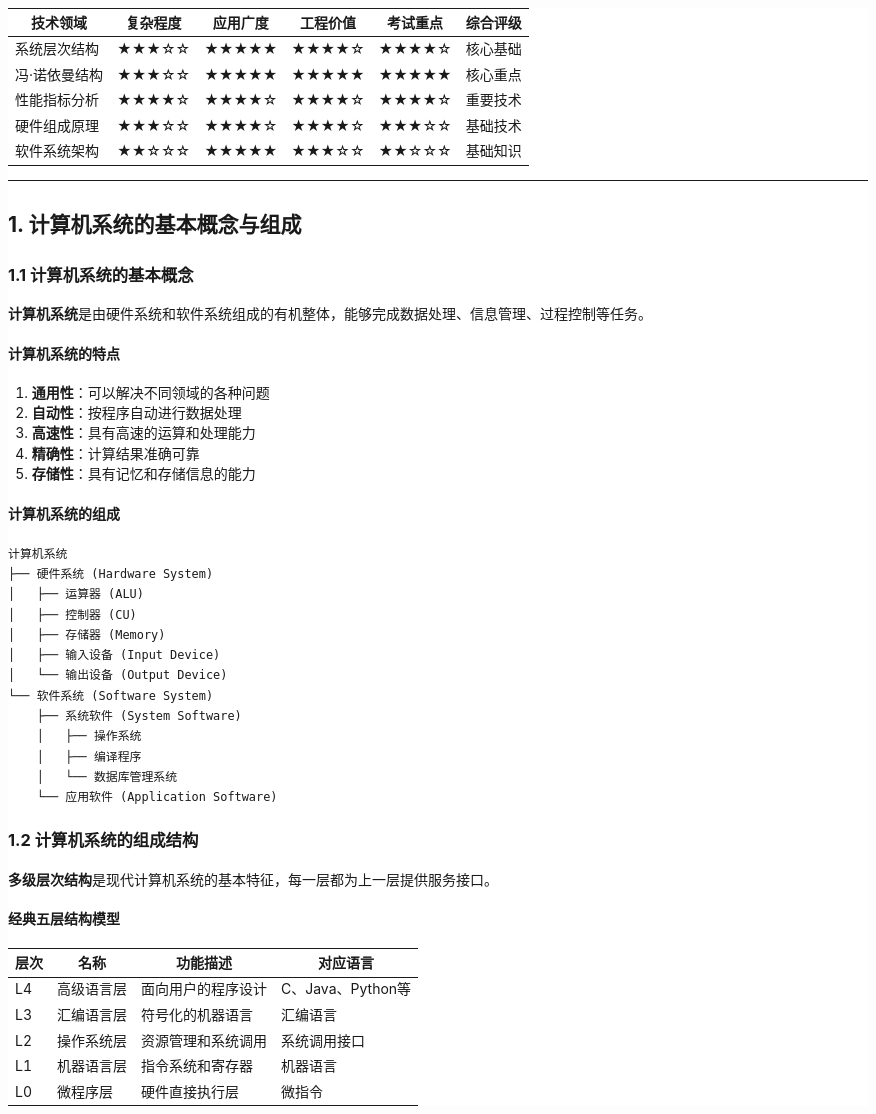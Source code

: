 | 技术领域 | 复杂程度 | 应用广度 | 工程价值 | 考试重点 | 综合评级 |
|----------|----------|----------|----------|----------|----------|
| 系统层次结构 | ★★★☆☆ | ★★★★★ | ★★★★☆ | ★★★★☆ | 核心基础 |
| 冯·诺依曼结构 | ★★★☆☆ | ★★★★★ | ★★★★★ | ★★★★★ | 核心重点 |
| 性能指标分析 | ★★★★☆ | ★★★★☆ | ★★★★☆ | ★★★★☆ | 重要技术 |
| 硬件组成原理 | ★★★☆☆ | ★★★★☆ | ★★★★☆ | ★★★☆☆ | 基础技术 |
| 软件系统架构 | ★★☆☆☆ | ★★★★★ | ★★★☆☆ | ★★☆☆☆ | 基础知识 |

---

## 1. 计算机系统的基本概念与组成

### 1.1 计算机系统的基本概念

**计算机系统**是由硬件系统和软件系统组成的有机整体，能够完成数据处理、信息管理、过程控制等任务。

#### 计算机系统的特点
1. **通用性**：可以解决不同领域的各种问题
2. **自动性**：按程序自动进行数据处理
3. **高速性**：具有高速的运算和处理能力
4. **精确性**：计算结果准确可靠
5. **存储性**：具有记忆和存储信息的能力

#### 计算机系统的组成
```
计算机系统
├── 硬件系统 (Hardware System)
│   ├── 运算器 (ALU)
│   ├── 控制器 (CU)  
│   ├── 存储器 (Memory)
│   ├── 输入设备 (Input Device)
│   └── 输出设备 (Output Device)
└── 软件系统 (Software System)
    ├── 系统软件 (System Software)
    │   ├── 操作系统
    │   ├── 编译程序
    │   └── 数据库管理系统
    └── 应用软件 (Application Software)
```

### 1.2 计算机系统的组成结构

**多级层次结构**是现代计算机系统的基本特征，每一层都为上一层提供服务接口。

#### 经典五层结构模型

| 层次 | 名称 | 功能描述 | 对应语言 |
|------|------|----------|----------|
| L4 | 高级语言层 | 面向用户的程序设计 | C、Java、Python等 |
| L3 | 汇编语言层 | 符号化的机器语言 | 汇编语言 |
| L2 | 操作系统层 | 资源管理和系统调用 | 系统调用接口 |
| L1 | 机器语言层 | 指令系统和寄存器 | 机器语言 |
| L0 | 微程序层 | 硬件直接执行层 | 微指令 |
